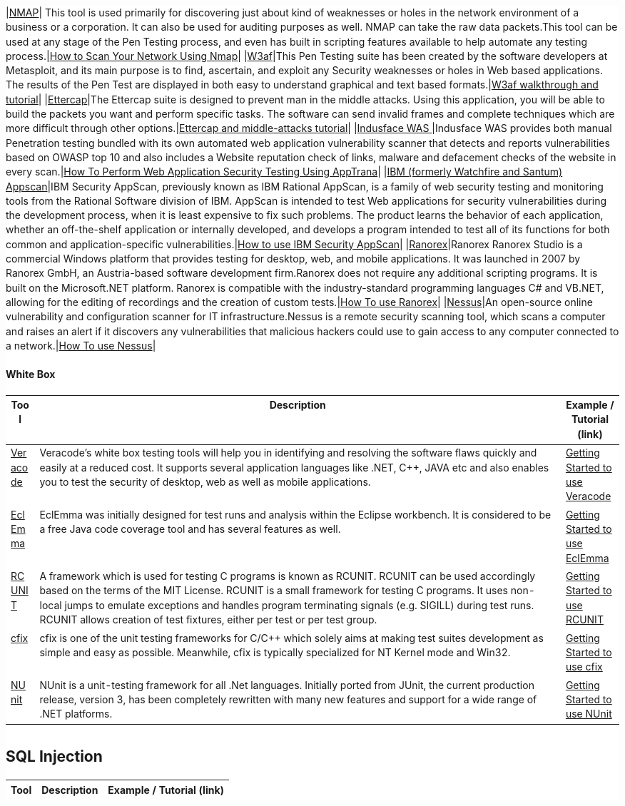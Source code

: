 |[NMAP](https://nmap.org/)| This tool is used primarily for discovering just about kind of weaknesses or holes in the network environment of a business or a corporation. It can also be used for auditing purposes as well. NMAP can take the raw data packets.This tool can be used at any stage of the Pen Testing process, and even has built in scripting features available to help automate any testing process.|[How to Scan Your Network Using Nmap](https://www.youtube.com/watch?v=IoIsTrKrl-0)|
|[W3af](http://w3af.org/)|This Pen Testing suite has been created by the software developers at Metasploit, and its main purpose is to find, ascertain, and exploit any Security weaknesses or holes in Web based applications. The results of the Pen Test are displayed in both easy to understand graphical and text based formats.|[W3af walkthrough and tutorial](https://resources.infosecinstitute.com/w3af-tutorial/)|
|[Ettercap](https://project-rainbowcrack.com/)|The Ettercap suite is designed to prevent man in the middle attacks. Using this application, you will be able to build the packets you want and perform specific tasks. The software can send invalid frames and complete techniques which are more difficult through other options.|[Ettercap and middle-attacks tutorial](https://pentestmag.com/ettercap-tutorial-for-windows/)|
|[Indusface WAS ](https://www.indusface.com/)|Indusface WAS provides both manual Penetration testing bundled with its own automated web application vulnerability scanner that detects and reports vulnerabilities based on OWASP top 10 and also includes a Website reputation check of links, malware and defacement checks of the website in every scan.|[How To Perform Web Application Security Testing Using AppTrana](https://www.softwaretestinghelp.com/apptrana-review-tutorial/)|
|[IBM (formerly Watchfire and Santum) Appscan](http://yamm.finance/wiki/Rational_AppScan.html)|IBM Security AppScan, previously known as IBM Rational AppScan, is a family of web security testing and monitoring tools from the Rational Software division of IBM. AppScan is intended to test Web applications for security vulnerabilities during the development process, when it is least expensive to fix such problems. The product learns the behavior of each application, whether an off-the-shelf application or internally developed, and develops a program intended to test all of its functions for both common and application-specific vulnerabilities.|[How to use IBM Security AppScan](https://www.youtube.com/watch?v=tAFVsI1URz8&ab_channel=MuhammadImran)|
|[Ranorex](https://www.ranorex.com/)|Ranorex Ranorex Studio is a commercial Windows platform that provides testing for desktop, web, and mobile applications. It was launched in 2007 by Ranorex GmbH, an Austria-based software development firm.Ranorex does not require any additional scripting programs. It is built on the Microsoft.NET platform. Ranorex is compatible with the industry-standard programming languages C# and VB.NET, allowing for the editing of recordings and the creation of custom tests.|[How To use Ranorex](https://www.youtube.com/watch?v=b1Ofv_TekbY&list=PLttK-VXRJYjYmfIfgmMsKFcK3JSltS5wM)|
|[Nessus](https://www.tenable.com/products/nessus/)|An open-source online vulnerability and configuration scanner for IT infrastructure.Nessus is a remote security scanning tool, which scans a computer and raises an alert if it discovers any vulnerabilities that malicious hackers could use to gain access to any computer connected to a network.|[How To use Nessus](https://www.youtube.com/watch?v=x87gbgQD4eg)|

#### White Box

| Tool  | Description | Example / Tutorial (link) |
| ----- | ----------- |---------------------------|
| [Veracode](https://www.veracode.com/) | Veracode’s white box testing tools will help you in identifying and resolving the software flaws quickly and easily at a reduced cost. It supports several application languages like .NET, C++, JAVA etc and also enables you to test the security of desktop, web as well as mobile applications. | [Getting Started to use Veracode](https://help.veracode.com/reader/kJC1iOtXp8N~rCtV8P9jhw/iSZSa4HHNIlkYx3q9W08Xg)|
| [EclEmma](https://www.eclemma.org/) | EclEmma was initially designed for test runs and analysis within the Eclipse workbench. It is considered to be a free Java code coverage tool and has several features as well.| [Getting Started to use EclEmma](https://www.eclemma.org/index.html)|
| [RCUNIT](https://sourceforge.net/projects/rcunit/) | A framework which is used for testing C programs is known as RCUNIT. RCUNIT can be used accordingly based on the terms of the MIT License. RCUNIT is a small framework for testing C programs. It uses non-local jumps to emulate exceptions and handles program terminating signals (e.g. SIGILL) during test runs. RCUNIT allows creation of test fixtures, either per test or per test group.| [Getting Started to use RCUNIT](https://github.com/jecklgamis/rcunit)|
| [cfix](https://sourceforge.net/projects/cfix/files/latest/download) | cfix is one of the unit testing frameworks for C/C++ which solely aims at making test suites development as simple and easy as possible. Meanwhile, cfix is typically specialized for NT Kernel mode and Win32.| [Getting Started to use cfix](https://github.com/jpassing/cfix)|
| [NUnit](https://nunit.org/) | NUnit is a unit-testing framework for all .Net languages. Initially ported from JUnit, the current production release, version 3, has been completely rewritten with many new features and support for a wide range of .NET platforms.| [Getting Started to use NUnit](https://nunit.org/)|

## SQL Injection

| Tool  | Description | Example / Tutorial (link) |
| ----- | ----------- |---------------------------|